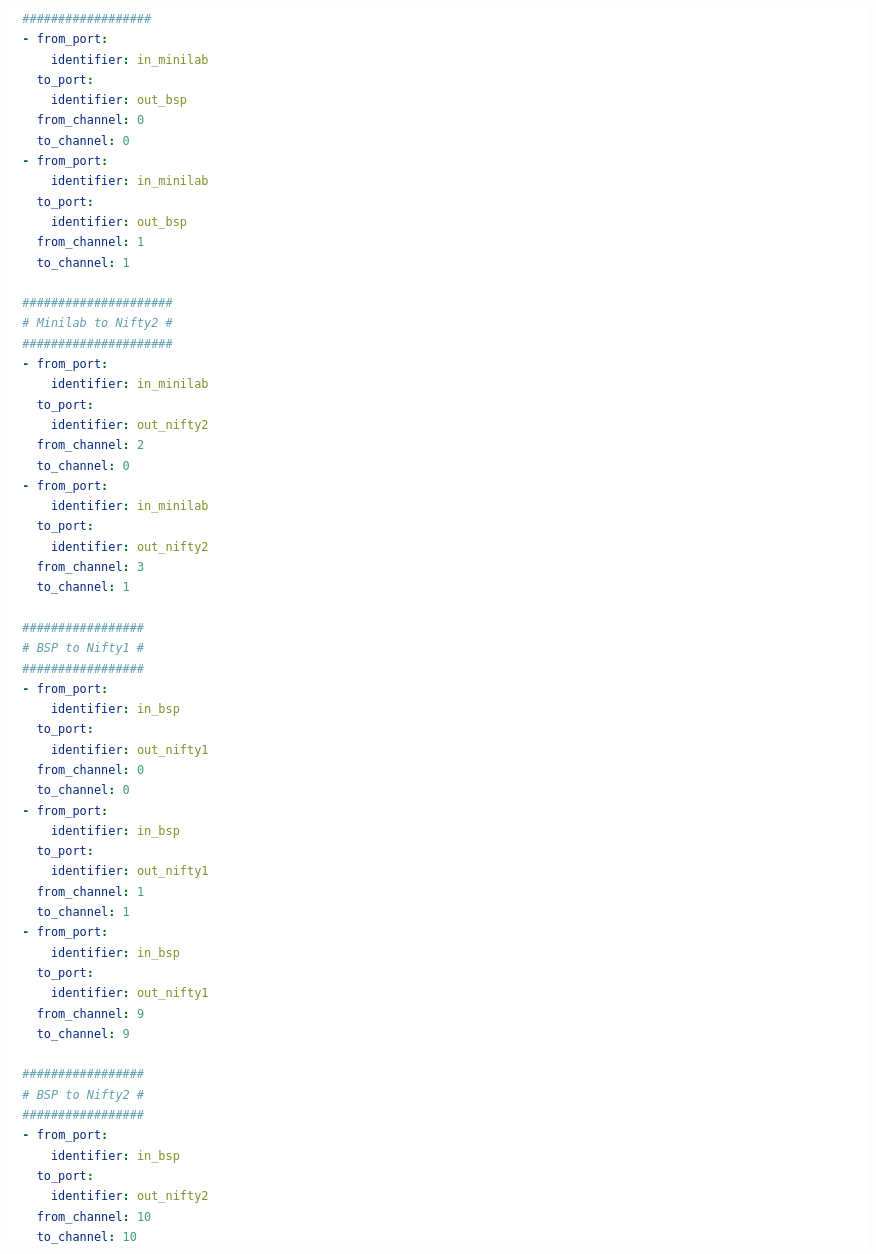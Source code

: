 ```yaml
  ##################
  - from_port:
      identifier: in_minilab
    to_port:
      identifier: out_bsp
    from_channel: 0
    to_channel: 0
  - from_port:
      identifier: in_minilab
    to_port:
      identifier: out_bsp
    from_channel: 1
    to_channel: 1
  
  #####################
  # Minilab to Nifty2 #
  #####################
  - from_port:
      identifier: in_minilab
    to_port:
      identifier: out_nifty2
    from_channel: 2
    to_channel: 0
  - from_port:
      identifier: in_minilab
    to_port:
      identifier: out_nifty2
    from_channel: 3
    to_channel: 1
  
  #################
  # BSP to Nifty1 #
  #################
  - from_port:
      identifier: in_bsp
    to_port:
      identifier: out_nifty1
    from_channel: 0
    to_channel: 0
  - from_port:
      identifier: in_bsp
    to_port:
      identifier: out_nifty1
    from_channel: 1
    to_channel: 1
  - from_port:
      identifier: in_bsp
    to_port:
      identifier: out_nifty1
    from_channel: 9
    to_channel: 9

  #################
  # BSP to Nifty2 #
  #################
  - from_port:
      identifier: in_bsp
    to_port:
      identifier: out_nifty2
    from_channel: 10
    to_channel: 10
```
